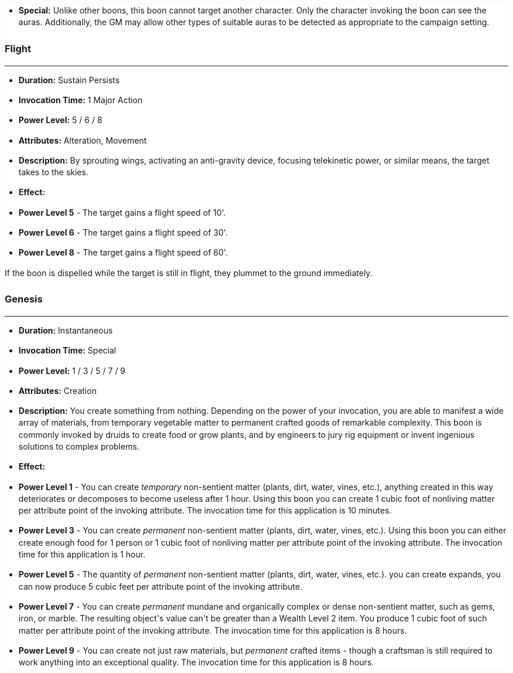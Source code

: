 - **Special:** Unlike other boons, this boon cannot target another character. Only the character invoking the boon can see the auras. Additionally, the GM may allow other types of suitable auras to be detected as appropriate to the campaign setting.

### Flight

<div class="bane-boon-entry"></div>

___
- **Duration:** Sustain Persists
- **Invocation Time:** 1 Major Action
- **Power Level:** 5 / 6 / 8
- **Attributes:** Alteration, Movement
- **Description:** By sprouting wings, activating an anti-gravity device, focusing telekinetic power, or similar means, the target takes to the skies.
- **Effect:**

 - **Power Level 5** - The target gains a flight speed of 10'.
 - **Power Level 6** - The target gains a flight speed of 30'.
 - **Power Level 8** - The target gains a flight speed of 60'.
 
 
 If the boon is dispelled while the target is still in flight, they plummet to the ground immediately.
 
### Genesis

<div class="bane-boon-entry"></div>

___
- **Duration:** Instantaneous
- **Invocation Time:** Special
- **Power Level:** 1 / 3 / 5 / 7 / 9
- **Attributes:** Creation
- **Description:** You create something from nothing. Depending on the power of your invocation, you are able to manifest a wide array of materials, from temporary vegetable matter to permanent crafted goods of remarkable complexity. This boon is commonly invoked by druids to create food or grow plants, and by engineers to jury rig equipment or invent ingenious solutions to complex problems.
- **Effect:**

 - **Power Level 1** - You can create _temporary_ non-sentient matter (plants, dirt, water, vines, etc.), anything created in this way deteriorates or decomposes to become useless after 1 hour. Using this boon you can create 1 cubic foot of nonliving matter per attribute point of the invoking attribute. The invocation time for this application is 10 minutes.
 - **Power Level 3** - You can create _permanent_ non-sentient matter (plants, dirt, water, vines, etc.). Using this boon you can either create enough food for 1 person or 1 cubic foot of nonliving matter per attribute point of the invoking attribute. The invocation time for this application is 1 hour.
 - **Power Level 5** - The quantity of _permanent_ non-sentient matter (plants, dirt, water, vines, etc.). you can create expands, you can now produce 5 cubic feet per attribute point of the invoking attribute.
 - **Power Level 7** - You can create _permanent_ mundane and organically complex or dense non-sentient matter, such as gems, iron, or marble. The resulting object's value can't be greater than a Wealth Level 2 item. You produce 1 cubic foot of such matter per attribute point of the invoking attribute. The invocation time for this application is 8 hours.
 - **Power Level 9** - You can create not just raw materials, but _permanent_ crafted items - though a craftsman is still required to work anything into an exceptional quality. The invocation time for this application is 8 hours.
